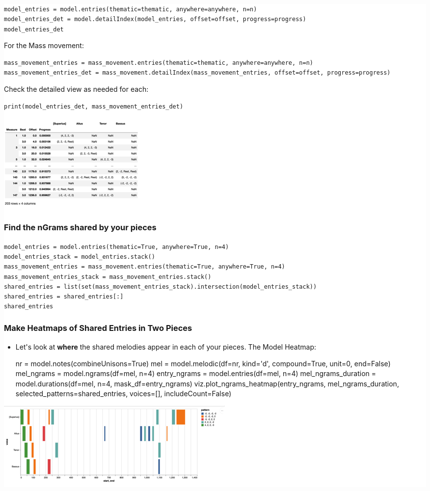     model_entries = model.entries(thematic=thematic, anywhere=anywhere, n=n)
    model_entries_det = model.detailIndex(model_entries, offset=offset, progress=progress)
    model_entries_det

For the Mass movement:

    mass_movement_entries = mass_movement.entries(thematic=thematic, anywhere=anywhere, n=n)
    mass_movement_entries_det = mass_movement.detailIndex(mass_movement_entries, offset=offset, progress=progress)

Check the detailed view as needed for each:

    print(model_entries_det, mass_movement_entries_det)

![model_finder_7.png](images%2Fmodel_finder_7.png)

### Find the nGrams shared by your pieces


    model_entries = model.entries(thematic=True, anywhere=True, n=4)
    model_entries_stack = model_entries.stack()
    mass_movement_entries = mass_movement.entries(thematic=True, anywhere=True, n=4)
    mass_movement_entries_stack = mass_movement_entries.stack()
    shared_entries = list(set(mass_movement_entries_stack).intersection(model_entries_stack))
    shared_entries = shared_entries[:]
    shared_entries


###  Make Heatmaps of Shared Entries in Two Pieces

* Let's look at **where** the shared melodies appear in each of your pieces.
The Model Heatmap:


    nr = model.notes(combineUnisons=True) 
    mel = model.melodic(df=nr, kind='d', compound=True, unit=0, end=False)
    mel_ngrams = model.ngrams(df=mel, n=4)
    entry_ngrams = model.entries(df=mel, n=4)
    mel_ngrams_duration = model.durations(df=mel, n=4, mask_df=entry_ngrams)
    viz.plot_ngrams_heatmap(entry_ngrams, mel_ngrams_duration, selected_patterns=shared_entries, voices=[], includeCount=False)

![mode_Finder_9.png](images%2Fmode_Finder_9.png)
